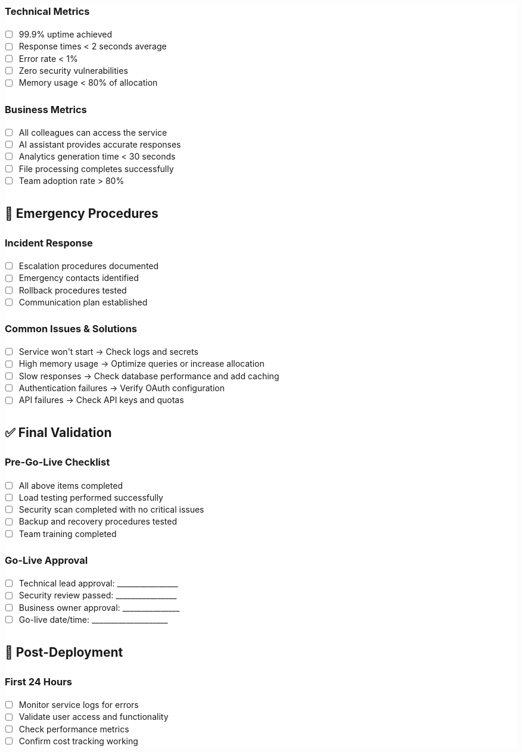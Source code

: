 ### Technical Metrics
- [ ] 99.9% uptime achieved
- [ ] Response times < 2 seconds average
- [ ] Error rate < 1%
- [ ] Zero security vulnerabilities
- [ ] Memory usage < 80% of allocation

### Business Metrics
- [ ] All colleagues can access the service
- [ ] AI assistant provides accurate responses
- [ ] Analytics generation time < 30 seconds
- [ ] File processing completes successfully
- [ ] Team adoption rate > 80%

## 🚨 Emergency Procedures

### Incident Response
- [ ] Escalation procedures documented
- [ ] Emergency contacts identified
- [ ] Rollback procedures tested
- [ ] Communication plan established

### Common Issues & Solutions
- [ ] Service won't start → Check logs and secrets
- [ ] High memory usage → Optimize queries or increase allocation
- [ ] Slow responses → Check database performance and add caching
- [ ] Authentication failures → Verify OAuth configuration
- [ ] API failures → Check API keys and quotas

## ✅ Final Validation

### Pre-Go-Live Checklist
- [ ] All above items completed
- [ ] Load testing performed successfully
- [ ] Security scan completed with no critical issues
- [ ] Backup and recovery procedures tested
- [ ] Team training completed

### Go-Live Approval
- [ ] Technical lead approval: ________________
- [ ] Security review passed: ________________
- [ ] Business owner approval: _______________
- [ ] Go-live date/time: ____________________

## 🎉 Post-Deployment

### First 24 Hours
- [ ] Monitor service logs for errors
- [ ] Validate user access and functionality
- [ ] Check performance metrics
- [ ] Confirm cost tracking working
